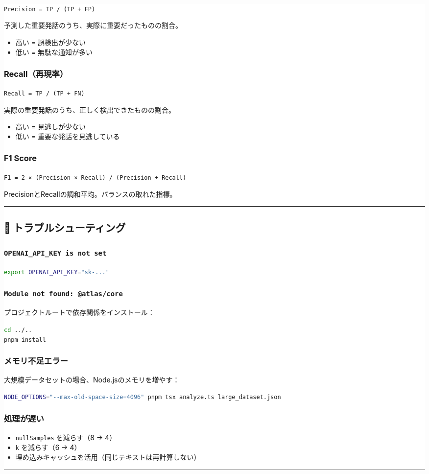 ```
Precision = TP / (TP + FP)
```

予測した重要発話のうち、実際に重要だったものの割合。
- 高い = 誤検出が少ない
- 低い = 無駄な通知が多い

### Recall（再現率）

```
Recall = TP / (TP + FN)
```

実際の重要発話のうち、正しく検出できたものの割合。
- 高い = 見逃しが少ない
- 低い = 重要な発話を見逃している

### F1 Score

```
F1 = 2 × (Precision × Recall) / (Precision + Recall)
```

PrecisionとRecallの調和平均。バランスの取れた指標。

---

## 🔧 トラブルシューティング

### `OPENAI_API_KEY is not set`

```bash
export OPENAI_API_KEY="sk-..."
```

### `Module not found: @atlas/core`

プロジェクトルートで依存関係をインストール：

```bash
cd ../..
pnpm install
```

### メモリ不足エラー

大規模データセットの場合、Node.jsのメモリを増やす：

```bash
NODE_OPTIONS="--max-old-space-size=4096" pnpm tsx analyze.ts large_dataset.json
```

### 処理が遅い

- `nullSamples` を減らす（8 → 4）
- `k` を減らす（6 → 4）
- 埋め込みキャッシュを活用（同じテキストは再計算しない）

---